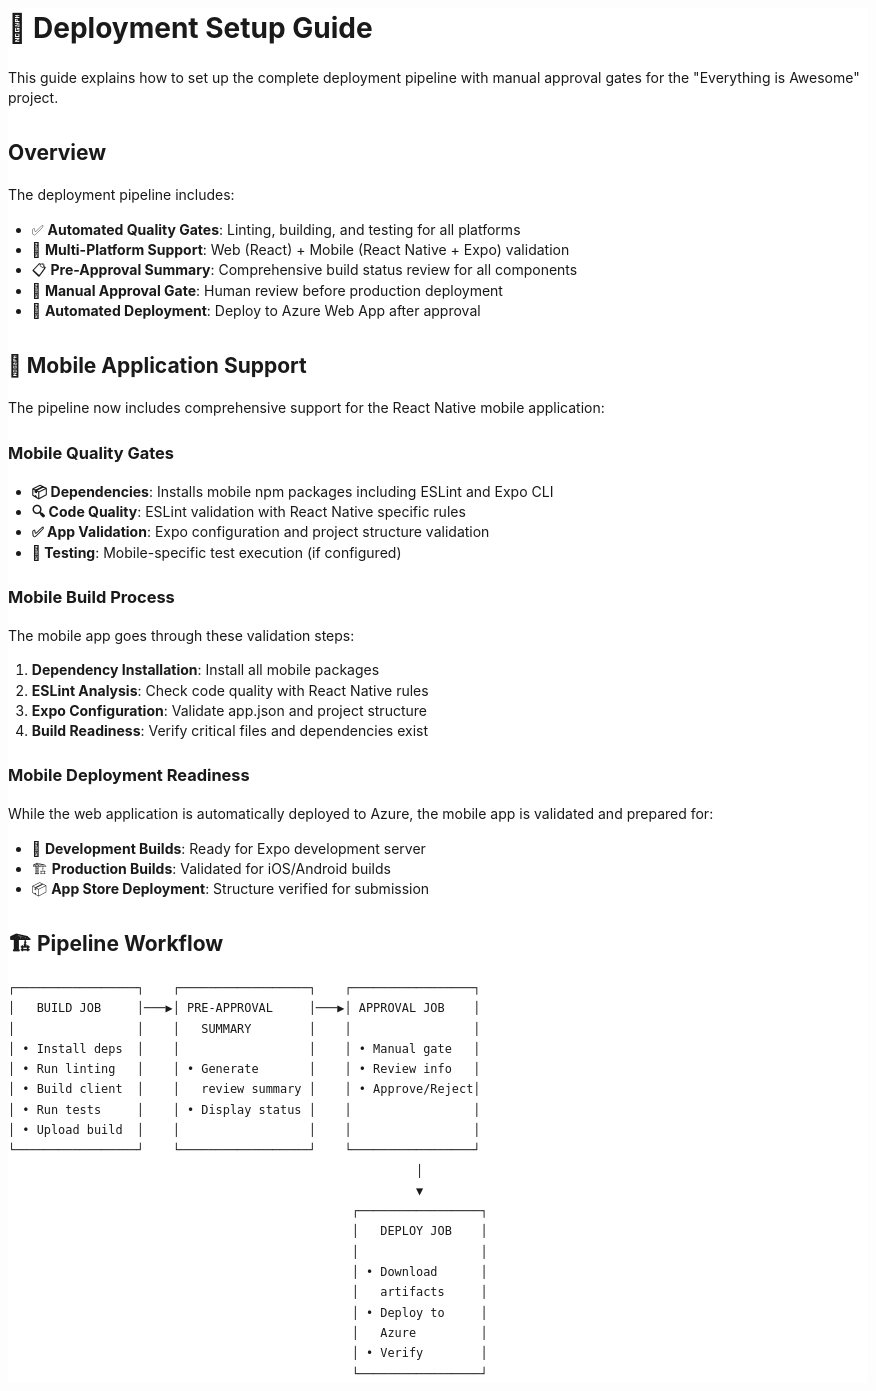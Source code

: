 # 🚀 Deployment Setup Guide

This guide explains how to set up the complete deployment pipeline with manual approval gates for the "Everything is Awesome" project.

## Overview

The deployment pipeline includes:
- ✅ **Automated Quality Gates**: Linting, building, and testing for all platforms
- 📱 **Multi-Platform Support**: Web (React) + Mobile (React Native + Expo) validation
- 📋 **Pre-Approval Summary**: Comprehensive build status review for all components
- 🔐 **Manual Approval Gate**: Human review before production deployment
- 🚀 **Automated Deployment**: Deploy to Azure Web App after approval

## 📱 Mobile Application Support

The pipeline now includes comprehensive support for the React Native mobile application:

### Mobile Quality Gates
- **📦 Dependencies**: Installs mobile npm packages including ESLint and Expo CLI
- **🔍 Code Quality**: ESLint validation with React Native specific rules
- **✅ App Validation**: Expo configuration and project structure validation
- **🧪 Testing**: Mobile-specific test execution (if configured)

### Mobile Build Process
The mobile app goes through these validation steps:
1. **Dependency Installation**: Install all mobile packages
2. **ESLint Analysis**: Check code quality with React Native rules
3. **Expo Configuration**: Validate app.json and project structure
4. **Build Readiness**: Verify critical files and dependencies exist

### Mobile Deployment Readiness
While the web application is automatically deployed to Azure, the mobile app is validated and prepared for:
- 📱 **Development Builds**: Ready for Expo development server
- 🏗️ **Production Builds**: Validated for iOS/Android builds
- 📦 **App Store Deployment**: Structure verified for submission

## 🏗️ Pipeline Workflow

```
┌─────────────────┐    ┌──────────────────┐    ┌─────────────────┐
│   BUILD JOB     │───▶│ PRE-APPROVAL     │───▶│ APPROVAL JOB    │
│                 │    │   SUMMARY        │    │                 │
│ • Install deps  │    │                  │    │ • Manual gate   │
│ • Run linting   │    │ • Generate       │    │ • Review info   │
│ • Build client  │    │   review summary │    │ • Approve/Reject│
│ • Run tests     │    │ • Display status │    │                 │
│ • Upload build  │    │                  │    │                 │
└─────────────────┘    └──────────────────┘    └─────────────────┘
                                                         │
                                                         ▼
                                                ┌─────────────────┐
                                                │   DEPLOY JOB    │
                                                │                 │
                                                │ • Download      │
                                                │   artifacts     │
                                                │ • Deploy to     │
                                                │   Azure         │
                                                │ • Verify        │
                                                └─────────────────┘
```